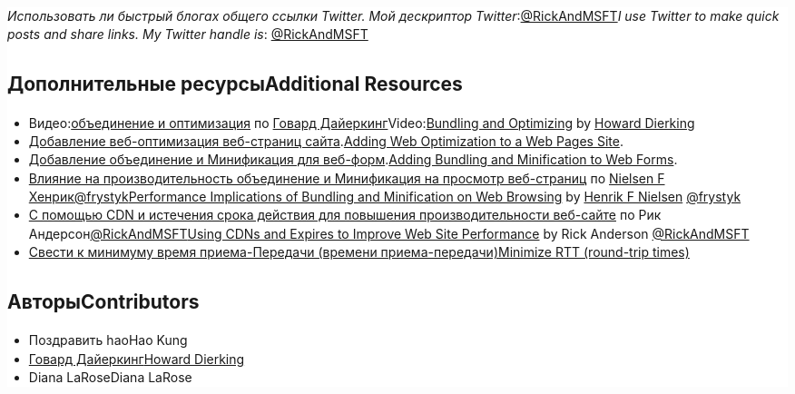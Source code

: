 <span data-ttu-id="8b39b-302">*Использовать ли быстрый блогах общего ссылки Twitter. Мой дескриптор Twitter*:[@RickAndMSFT](http://twitter.com/RickAndMSFT)</span><span class="sxs-lookup"><span data-stu-id="8b39b-302">*I use Twitter to make quick posts and share links. My Twitter handle is*: [@RickAndMSFT](http://twitter.com/RickAndMSFT)</span></span>

## <a name="additional-resources"></a><span data-ttu-id="8b39b-303">Дополнительные ресурсы</span><span class="sxs-lookup"><span data-stu-id="8b39b-303">Additional Resources</span></span>

- <span data-ttu-id="8b39b-304">Видео:[объединение и оптимизация](https://channel9.msdn.com/Events/aspConf/aspConf/Bundling-and-Optimizing) по [Говард Дайеркинг](https://twitter.com/#!/howard_dierking)</span><span class="sxs-lookup"><span data-stu-id="8b39b-304">Video:[Bundling and Optimizing](https://channel9.msdn.com/Events/aspConf/aspConf/Bundling-and-Optimizing) by [Howard Dierking](https://twitter.com/#!/howard_dierking)</span></span>
- <span data-ttu-id="8b39b-305">[Добавление веб-оптимизация веб-страниц сайта](https://blogs.msdn.com/b/rickandy/archive/2012/08/15/adding-web-optimization-to-a-web-pages-site.aspx).</span><span class="sxs-lookup"><span data-stu-id="8b39b-305">[Adding Web Optimization to a Web Pages Site](https://blogs.msdn.com/b/rickandy/archive/2012/08/15/adding-web-optimization-to-a-web-pages-site.aspx).</span></span>
- <span data-ttu-id="8b39b-306">[Добавление объединение и Минификация для веб-форм](https://blogs.msdn.com/b/rickandy/archive/2012/08/14/adding-bundling-and-minification-to-web-forms.aspx).</span><span class="sxs-lookup"><span data-stu-id="8b39b-306">[Adding Bundling and Minification to Web Forms](https://blogs.msdn.com/b/rickandy/archive/2012/08/14/adding-bundling-and-minification-to-web-forms.aspx).</span></span>
- <span data-ttu-id="8b39b-307">[Влияние на производительность объединение и Минификация на просмотр веб-страниц](https://blogs.msdn.com/b/henrikn/archive/2012/06/17/performance-implications-of-bundling-and-minification-on-http.aspx) по [Nielsen F Хенрик](http://en.wikipedia.org/wiki/Henrik_Frystyk_Nielsen)[@frystyk](https://twitter.com/frystyk)</span><span class="sxs-lookup"><span data-stu-id="8b39b-307">[Performance Implications of Bundling and Minification on Web Browsing](https://blogs.msdn.com/b/henrikn/archive/2012/06/17/performance-implications-of-bundling-and-minification-on-http.aspx) by [Henrik F Nielsen](http://en.wikipedia.org/wiki/Henrik_Frystyk_Nielsen) [@frystyk](https://twitter.com/frystyk)</span></span>
- <span data-ttu-id="8b39b-308">[С помощью CDN и истечения срока действия для повышения производительности веб-сайте](https://blogs.msdn.com/b/rickandy/archive/2011/05/21/using-cdns-to-improve-web-site-performance.aspx) по Рик Андерсон[@RickAndMSFT](https://twitter.com/#!/RickAndMSFT)</span><span class="sxs-lookup"><span data-stu-id="8b39b-308">[Using CDNs and Expires to Improve Web Site Performance](https://blogs.msdn.com/b/rickandy/archive/2011/05/21/using-cdns-to-improve-web-site-performance.aspx) by Rick Anderson [@RickAndMSFT](https://twitter.com/#!/RickAndMSFT)</span></span>
- [<span data-ttu-id="8b39b-309">Свести к минимуму время приема-Передачи (времени приема-передачи)</span><span class="sxs-lookup"><span data-stu-id="8b39b-309">Minimize RTT (round-trip times)</span></span>](https://developers.google.com/speed/docs/best-practices/rtt)

## <a name="contributors"></a><span data-ttu-id="8b39b-310">Авторы</span><span class="sxs-lookup"><span data-stu-id="8b39b-310">Contributors</span></span>

- <span data-ttu-id="8b39b-311">Поздравить hao</span><span class="sxs-lookup"><span data-stu-id="8b39b-311">Hao Kung</span></span>
- [<span data-ttu-id="8b39b-312">Говард Дайеркинг</span><span class="sxs-lookup"><span data-stu-id="8b39b-312">Howard Dierking</span></span>](https://twitter.com/#!/howard_dierking)
- <span data-ttu-id="8b39b-313">Diana LaRose</span><span class="sxs-lookup"><span data-stu-id="8b39b-313">Diana LaRose</span></span>
